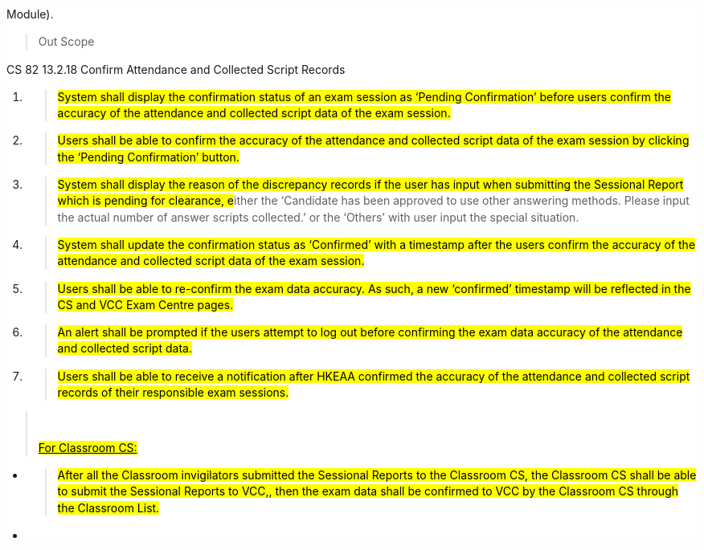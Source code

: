 Module).</mark></p>
</blockquote></li>
</ol></th>
<th><blockquote>
<p>Out Scope</p>
</blockquote></th>
</tr>
<tr class="header">
<th>CS</th>
<th>82</th>
<th>13.2.18</th>
<th>Confirm Attendance and Collected Script Records</th>
<th><ol type="1">
<li><blockquote>
<p><mark>System shall display the confirmation status of an exam session
as ‘Pending Confirmation’ before users confirm the accuracy of the
attendance and collected script data of the exam session.</mark></p>
</blockquote></li>
<li><blockquote>
<p><mark>Users shall be able to confirm the accuracy of the attendance
and collected script data of the exam session by clicking the ‘Pending
Confirmation’ button.</mark></p>
</blockquote></li>
<li><blockquote>
<p><mark>System shall display the reason of the discrepancy records if
the user has input when submitting the Sessional Report which is pending
for clearance, e</mark>ither the ‘Candidate has been approved to use
other answering methods. Please input the actual number of answer
scripts collected.’ or the ‘Others’ with user input the special
situation.</p>
</blockquote></li>
<li><blockquote>
<p><mark>System shall update the confirmation status as ‘Confirmed’ with
a timestamp after the users confirm the accuracy of the attendance and
collected script data of the exam session.</mark></p>
</blockquote></li>
<li><blockquote>
<p><mark>Users shall be able to re-confirm the exam data accuracy. As
such, a new ‘confirmed’ timestamp will be reflected in the CS and VCC
Exam Centre pages.</mark></p>
</blockquote></li>
<li><blockquote>
<p><mark>An alert shall be prompted if the users attempt to log out
before confirming the exam data accuracy of the attendance and collected
script data.</mark></p>
</blockquote></li>
<li><blockquote>
<p><mark>Users shall be able to receive a notification after HKEAA
confirmed the accuracy of the attendance and collected script records of
their responsible exam sessions.</mark></p>
</blockquote></li>
</ol>
<blockquote>
<p> </p>
<p><mark><u>For Classroom CS:</u></mark></p>
</blockquote>
<ul>
<li><blockquote>
<p><mark>After all the Classroom invigilators submitted the Sessional
Reports to the Classroom CS, the Classroom CS shall be able to submit
the Sessional Reports to VCC,, then the exam data shall be confirmed to
VCC by the Classroom CS through the Classroom List.</mark></p>
</blockquote></li>
<li><blockquote>